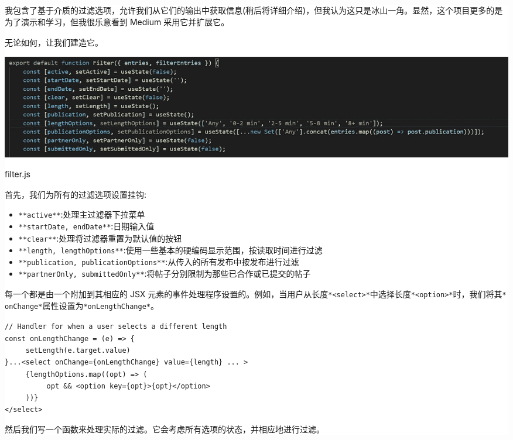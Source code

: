 我包含了基于介质的过滤选项，允许我们从它们的输出中获取信息(稍后将详细介绍)，但我认为这只是冰山一角。显然，这个项目更多的是为了演示和学习，但我很乐意看到 Medium 采用它并扩展它。

无论如何，让我们建造它。

![](img/e9e488413b84a9cf533da4db4566bb62.png)

filter.js

首先，我们为所有的过滤选项设置挂钩:

*   `**active**`:处理主过滤器下拉菜单
*   `**startDate, endDate**`:日期输入值
*   `**clear**`:处理将过滤器重置为默认值的按钮
*   `**length, lengthOptions**`:使用一些基本的硬编码显示范围，按读取时间进行过滤
*   `**publication, publicationOptions**`:从传入的所有发布中按发布进行过滤
*   `**partnerOnly, submittedOnly**`:将帖子分别限制为那些已合作或已提交的帖子

每一个都是由一个附加到其相应的 JSX 元素的事件处理程序设置的。例如，当用户从长度`*<select>*`中选择长度`*<option>*`时，我们将其`*onChange*`属性设置为`*onLengthChange*`。

```
// Handler for when a user selects a different length
const onLengthChange = (e) => {
     setLength(e.target.value)
}...<select onChange={onLengthChange} value={length} ... >
     {lengthOptions.map((opt) => (
          opt && <option key={opt}>{opt}</option> 
     ))}
</select>
```

然后我们写一个函数来处理实际的过滤。它会考虑所有选项的状态，并相应地进行过滤。
